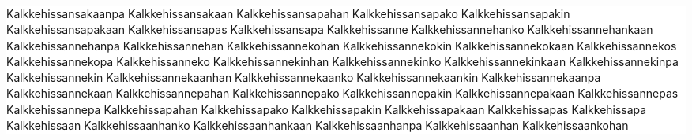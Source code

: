 Kalkkehissansakaanpa
Kalkkehissansakaan
Kalkkehissansapahan
Kalkkehissansapako
Kalkkehissansapakin
Kalkkehissansapakaan
Kalkkehissansapas
Kalkkehissansapa
Kalkkehissanne
Kalkkehissannehanko
Kalkkehissannehankaan
Kalkkehissannehanpa
Kalkkehissannehan
Kalkkehissannekohan
Kalkkehissannekokin
Kalkkehissannekokaan
Kalkkehissannekos
Kalkkehissannekopa
Kalkkehissanneko
Kalkkehissannekinhan
Kalkkehissannekinko
Kalkkehissannekinkaan
Kalkkehissannekinpa
Kalkkehissannekin
Kalkkehissannekaanhan
Kalkkehissannekaanko
Kalkkehissannekaankin
Kalkkehissannekaanpa
Kalkkehissannekaan
Kalkkehissannepahan
Kalkkehissannepako
Kalkkehissannepakin
Kalkkehissannepakaan
Kalkkehissannepas
Kalkkehissannepa
Kalkkehissapahan
Kalkkehissapako
Kalkkehissapakin
Kalkkehissapakaan
Kalkkehissapas
Kalkkehissapa
Kalkkehissaan
Kalkkehissaanhanko
Kalkkehissaanhankaan
Kalkkehissaanhanpa
Kalkkehissaanhan
Kalkkehissaankohan
